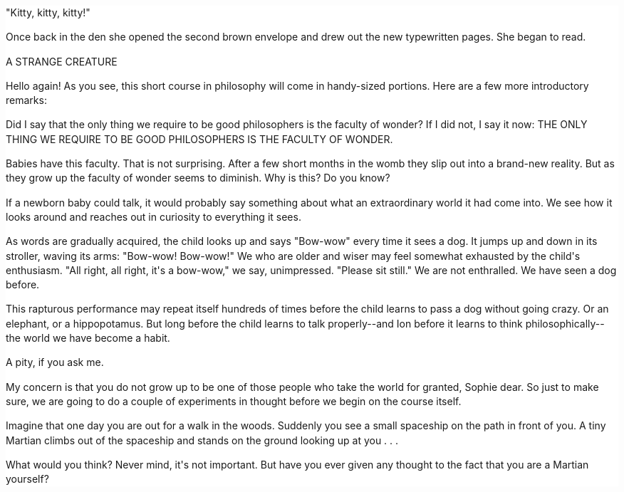 
"Kitty, kitty, kitty!"

  

Once back in the den she opened the second brown envelope and drew out the new typewritten pages. She began to read.

  

A STRANGE CREATURE

  

Hello again! As you see, this short course in philosophy will come in handy-sized portions. Here are a few more introductory remarks:

  

Did I say that the only thing we require to be good philosophers is the faculty of wonder? If I did not, I say it now: THE ONLY THING WE REQUIRE TO BE GOOD PHILOSOPHERS IS THE FACULTY OF WONDER.

  

Babies have this faculty. That is not surprising. After a few short months in the womb they slip out into a brand-new reality. But as they grow up the faculty of wonder seems to diminish. Why is this? Do you know?

  

If a newborn baby could talk, it would probably say something about what an extraordinary world it had come into. We see how it looks around and reaches out in curiosity to everything it sees.

  

As words are gradually acquired, the child looks up and says "Bow-wow" every time it sees a dog. It jumps up and down in its stroller, waving its arms: "Bow-wow! Bow-wow!" We who are older and wiser may feel somewhat exhausted by the child's enthusiasm. "All right, all right, it's a bow-wow," we say, unimpressed. "Please sit still." We are not enthralled. We have seen a dog before.

  

This rapturous performance may repeat itself hundreds of times before the child learns to pass a dog without going crazy. Or an elephant, or a hippopotamus. But long before the child learns to talk properly--and Ion before it learns to think philosophically--the world we have become a habit.

  

A pity, if you ask me.

  

My concern is that you do not grow up to be one of those people who take the world for granted, Sophie dear. So just to make sure, we are going to do a couple of experiments in thought before we begin on the course itself.

  

Imagine that one day you are out for a walk in the woods. Suddenly you see a small spaceship on the path in front of you. A tiny Martian climbs out of the spaceship and stands on the ground looking up at you . . .

  

What would you think? Never mind, it's not important. But have you ever given any thought to the fact that you are a Martian yourself?

  
